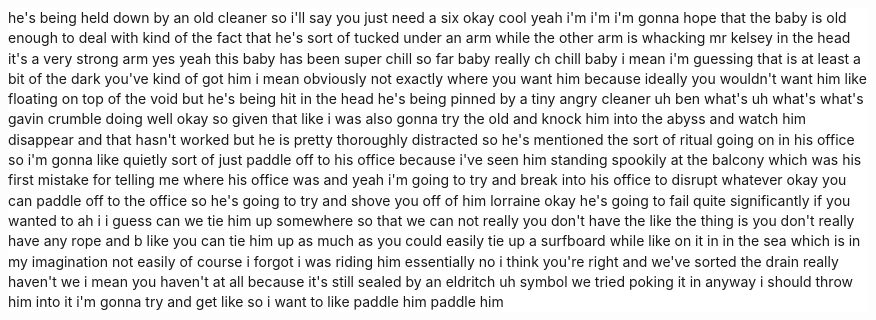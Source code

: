 he's being held down by an old cleaner
so
i'll say you just need a six okay cool
yeah i'm i'm
i'm gonna hope that the baby is old
enough to deal with kind of the fact
that
he's sort of tucked under an arm while
the other arm is whacking mr kelsey
in the head it's a very strong arm yes
yeah this baby has been super chill so
far
baby really ch chill baby i mean i'm
guessing that is at least
a bit of the dark
you've kind of got him i mean obviously
not exactly where you want him because
ideally you wouldn't want him like
floating on top of the void but he's
being hit in the head
he's being pinned by a tiny angry
cleaner uh ben
what's uh what's what's gavin crumble
doing well
okay so given that like i was also gonna
try the old and knock him into the abyss
and watch him disappear and that hasn't
worked but he is
pretty thoroughly distracted so he's
mentioned the sort of ritual going on in
his office
so i'm gonna like quietly sort of just
paddle off
to his office because i've seen him
standing spookily at the balcony which
was his first mistake
for telling me where his office was and
yeah i'm going to try and break into his
office to disrupt whatever
okay you can paddle off to the office so
he's going to try and
shove you off of him lorraine okay
he's going to fail quite significantly
if you wanted to ah
i i guess can we tie him up somewhere
so that we can not really you don't have
the like the thing is
you don't really have any rope and b
like you can tie him up as much as you
could easily tie up a surfboard
while like on it in in the sea which is
in
my imagination not easily of course i
forgot
i was riding him essentially
no i think you're right and we've sorted
the drain really haven't we
i mean you haven't at all because it's
still sealed by an eldritch
uh symbol we tried poking it in anyway i
should throw him
into it i'm gonna try and get like so i
want to like paddle him
paddle him